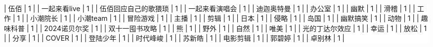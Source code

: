 | 伍佰 | 1 |
| 一起来看live | 1 |
| 伍佰回应自己的歌猥琐 | 1 |
| 一起来看演唱会 | 1 |
| 迪迦奥特曼 | 1 |
| 办公室 | 1 |
| 幽默 | 1 |
| 滑稽 | 1 |
| 工作 | 1 |
| 小潮院长 | 1 |
| 小潮team | 1 |
| 冒险游戏 | 1 |
| 主播 | 1 |
| 剪辑 | 1 |
| 日本 | 1 |
| 侵略 | 1 |
| 岛国 | 1 |
| 幽默搞笑 | 1 |
| 动物 | 1 |
| 趣味科普 | 1 |
| 2024诺贝尔奖 | 1 |
| 双十一囤书攻略 | 1 |
| 熊 | 1 |
| 野外 | 1 |
| 自然 | 1 |
| 唯美 | 1 |
| 光的丁达尔效应 | 1 |
| 幸运 | 1 |
| 放松 | 1 |
| 分享 | 1 |
| COVER | 1 |
| 登陆少年 | 1 |
| 时代峰峻 | 1 |
| 苏新皓 | 1 |
| 电影剪辑 | 1 |
| 郭碧婷 | 1 |
| 卓别林 | 1 |